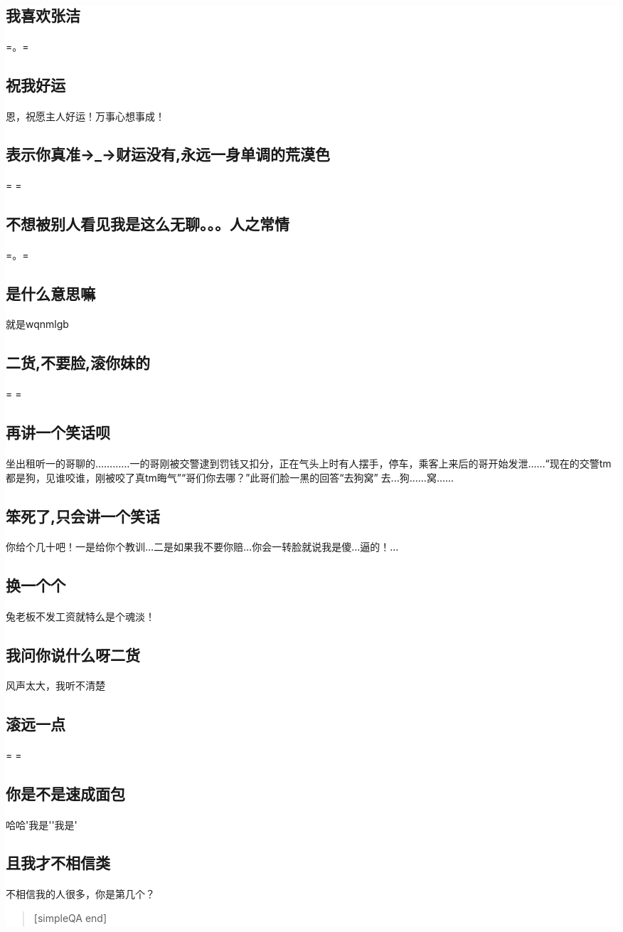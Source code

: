 ## 我喜欢张洁
=。=

## 祝我好运
恩，祝愿主人好运！万事心想事成！

## 表示你真准→_→财运没有,永远一身单调的荒漠色
= =

## 不想被别人看见我是这么无聊。。。人之常情
=。=

## 是什么意思嘛
就是wqnmlgb

## 二货,不要脸,滚你妹的
= =

## 再讲一个笑话呗
坐出租听一的哥聊的…………一的哥刚被交警逮到罚钱又扣分，正在气头上时有人摆手，停车，乘客上来后的哥开始发泄……“现在的交警tm都是狗，见谁咬谁，刚被咬了真tm晦气”“哥们你去哪？”此哥们脸一黑的回答“去狗窝”   去...狗......窝......

## 笨死了,只会讲一个笑话
你给个几十吧！一是给你个教训…二是如果我不要你赔…你会一转脸就说我是傻…逼的！…

## 换一个个
兔老板不发工资就特么是个魂淡！

## 我问你说什么呀二货
风声太大，我听不清楚

## 滚远一点
= =

## 你是不是速成面包
哈哈'我是''我是'

## 且我才不相信类
不相信我的人很多，你是第几个？

> [simpleQA end]
